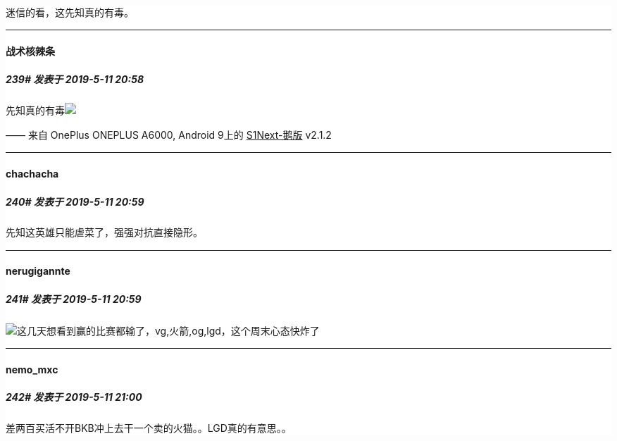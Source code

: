 迷信的看，这先知真的有毒。







*****

####  战术核辣条  
##### 239#       发表于 2019-5-11 20:58




先知真的有毒<img src="https://static.saraba1st.com/image/smiley/face2017/004.gif" referrerpolicy="no-referrer">

—— 来自 OnePlus ONEPLUS A6000, Android 9上的 [S1Next-鹅版](https://github.com/ykrank/S1-Next/releases) v2.1.2







*****

####  chachacha  
##### 240#       发表于 2019-5-11 20:59




先知这英雄只能虐菜了，强强对抗直接隐形。







*****

####  nerugigannte  
##### 241#       发表于 2019-5-11 20:59



<img src="https://static.saraba1st.com/image/smiley/face2017/001.png" referrerpolicy="no-referrer">这几天想看到赢的比赛都输了，vg,火箭,og,lgd，这个周末心态快炸了







*****

####  nemo_mxc  
##### 242#       发表于 2019-5-11 21:00




差两百买活不开BKB冲上去干一个卖的火猫。。LGD真的有意思。。
